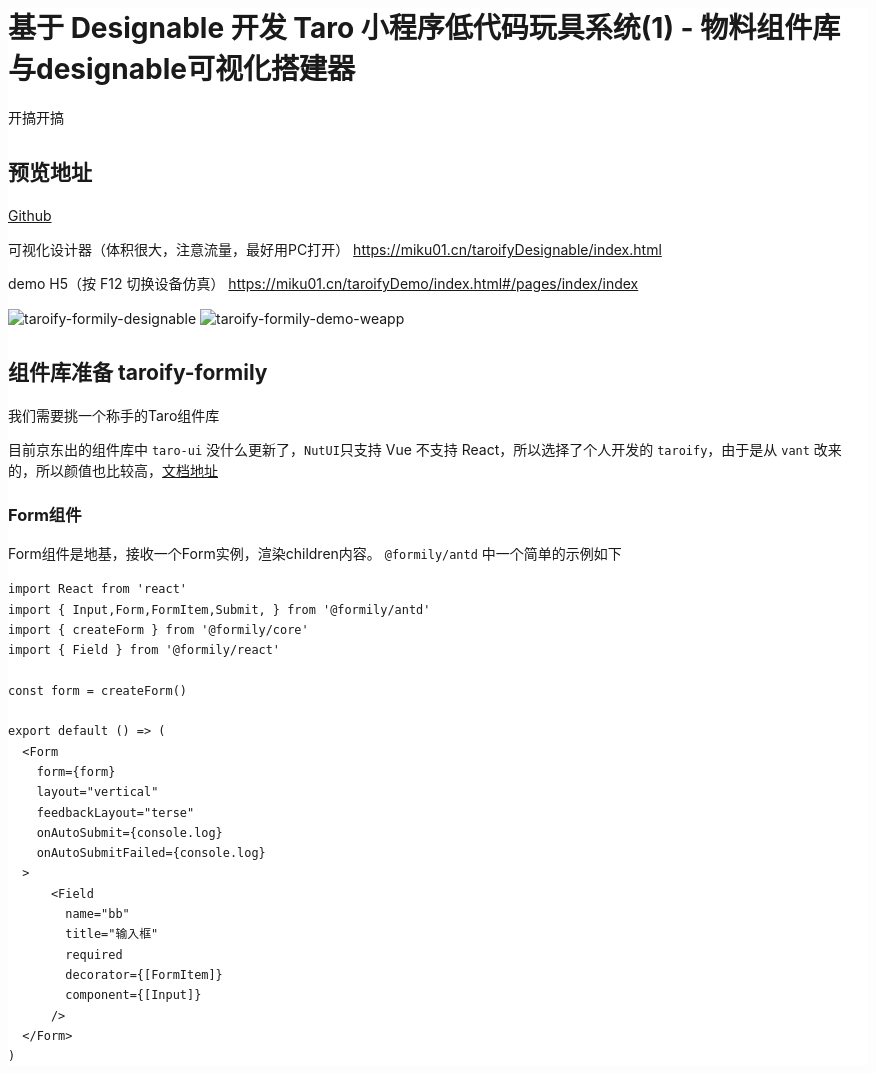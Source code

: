 # 基于 Designable 开发 Taro 小程序低代码玩具系统(1) - 物料组件库与designable可视化搭建器

开搞开搞

## 预览地址

[Github](https://github.com/weilaiqishi/lowcode-designable-taro-react.git)

可视化设计器（体积很大，注意流量，最好用PC打开） <https://miku01.cn/taroifyDesignable/index.html>

demo H5（按 F12 切换设备仿真） <https://miku01.cn/taroifyDemo/index.html#/pages/index/index>

![taroify-formily-designable](../showImage/taroify-formily-designable.png)
![taroify-formily-demo-weapp](../showImage/taroify-formily-demo-weapp.png)

## 组件库准备 taroify-formily

我们需要挑一个称手的Taro组件库

目前京东出的组件库中 `taro-ui` 没什么更新了，`NutUI`只支持 Vue 不支持 React，所以选择了个人开发的 `taroify`，由于是从 `vant` 改来的，所以颜值也比较高，[文档地址](https://taroify.gitee.io/taroify.com/introduce/)

### Form组件

Form组件是地基，接收一个Form实例，渲染children内容。
`@formily/antd` 中一个简单的示例如下

```tsx
import React from 'react'
import { Input,Form,FormItem,Submit, } from '@formily/antd'
import { createForm } from '@formily/core'
import { Field } from '@formily/react'

const form = createForm()

export default () => (
  <Form
    form={form}
    layout="vertical"
    feedbackLayout="terse"
    onAutoSubmit={console.log}
    onAutoSubmitFailed={console.log}
  >
      <Field
        name="bb"
        title="输入框"
        required
        decorator={[FormItem]}
        component={[Input]}
      />
  </Form>
)
```


  [propName: string]: any